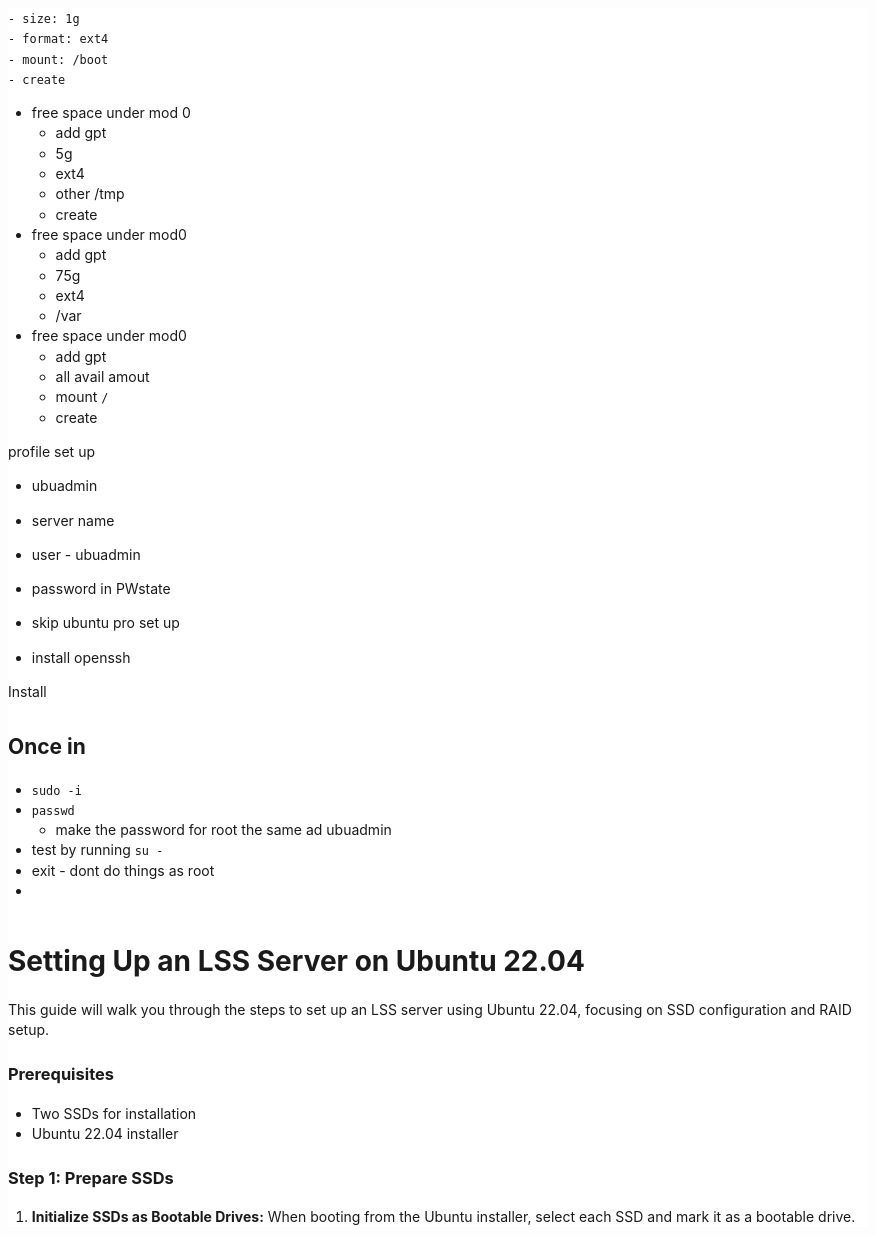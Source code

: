 	- size: 1g
	- format: ext4
	- mount: /boot 
	- create
- free space under mod 0
	- add gpt
	- 5g
	- ext4
	- other /tmp 
	- create
- free space under mod0
	- add gpt
	- 75g
	- ext4
	- /var 
- free space under mod0
	- add gpt
	- all avail amout
	- mount `/` 
	- create

profile set up
- ubuadmin
- server name
- user - ubuadmin
- password in PWstate

- skip ubuntu pro set up
- install openssh

Install

## Once in 
- `sudo -i`
- `passwd`
	- make the password for root the same ad ubuadmin
- test by running `su -`
- exit - dont do things as root
- 
# Setting Up an LSS Server on Ubuntu 22.04

This guide will walk you through the steps to set up an LSS server using Ubuntu 22.04, focusing on SSD configuration and RAID setup.

### Prerequisites
- Two SSDs for installation
- Ubuntu 22.04 installer

### Step 1: Prepare SSDs
1. **Initialize SSDs as Bootable Drives:** When booting from the Ubuntu installer, select each SSD and mark it as a bootable drive.
